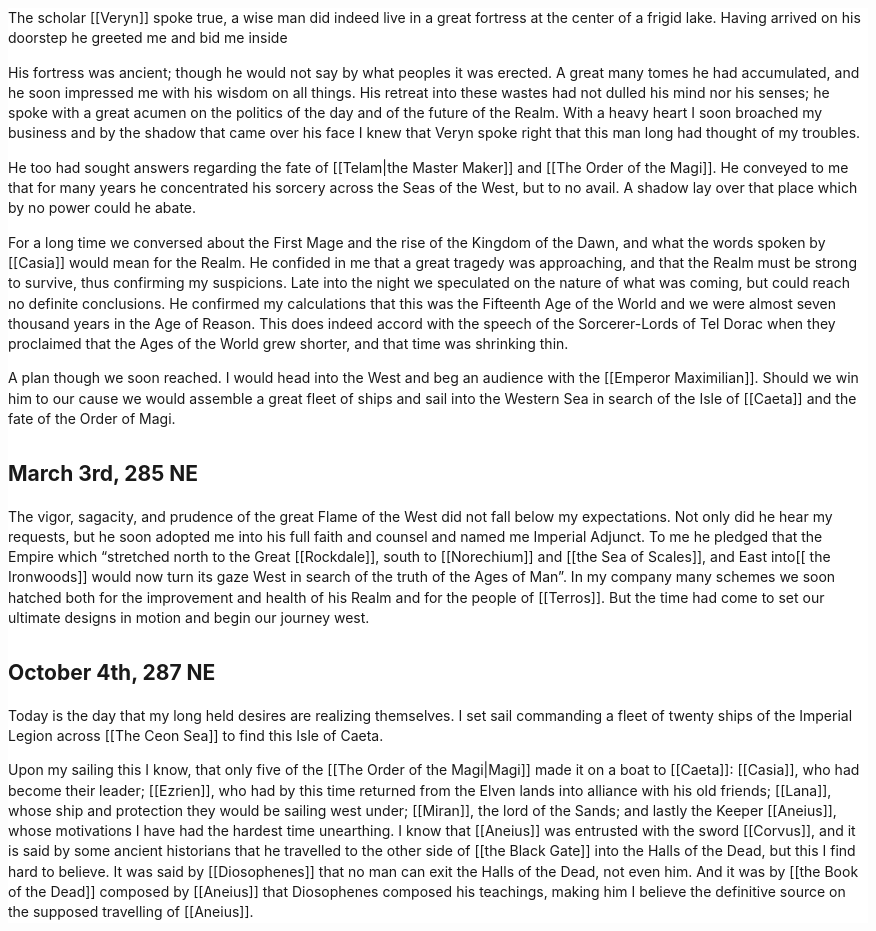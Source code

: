 The scholar [[Veryn]] spoke true, a wise man did indeed live in a great fortress at the center of a frigid lake. Having arrived on his doorstep he greeted me and bid me inside 

His fortress was ancient; though he would not say by what peoples it was erected. A great many tomes he had accumulated, and he soon impressed me with his wisdom on all things. His retreat into these wastes had not dulled his mind nor his senses; he spoke with a great acumen on the politics of the day and of the future of the Realm. With a heavy heart I soon broached my business and by the shadow that came over his face I knew that Veryn spoke right that this man long had thought of my troubles.

He too had sought answers regarding the fate of [[Telam|the Master Maker]] and [[The Order of the Magi]]. He conveyed to me that for many years he concentrated his sorcery across the Seas of the West, but to no avail. A shadow lay over that place which by no power could he abate. 

For a long time we conversed about the First Mage and the rise of the Kingdom of the Dawn, and what the words spoken by [[Casia]] would mean for the Realm. He confided in me that a great tragedy was approaching, and that the Realm must be strong to survive, thus confirming my suspicions. Late into the night we speculated on the nature of what was coming, but could reach no definite conclusions. He confirmed my calculations that this was the Fifteenth Age of the World and we were almost seven thousand years in the Age of Reason. This does indeed accord with the speech of the Sorcerer-Lords of Tel Dorac when they proclaimed that the Ages of the World grew shorter, and that time was shrinking thin. 

A plan though we soon reached. I would head into the West and beg an audience with the [[Emperor Maximilian]]. Should we win him to our cause we would assemble a great fleet of ships and sail into the Western Sea in search of the Isle of [[Caeta]] and the fate of the Order of Magi. 

  

## March 3rd, 285 NE


The vigor, sagacity, and prudence of the great Flame of the West did not fall below my expectations. Not only did he hear my requests, but he soon adopted me into his full faith and counsel and named me Imperial Adjunct. To me he pledged that the Empire which “stretched north to the Great [[Rockdale]], south to [[Norechium]] and [[the Sea of Scales]], and East into[[ the Ironwoods]] would now turn its gaze West in search of the truth of the Ages of Man”. In my company many schemes we soon hatched both for the improvement and health of his Realm and for the people of [[Terros]]. But the time had come to set our ultimate designs in motion and begin our journey west.

  

## October 4th, 287 NE

Today is the day that my long held desires are realizing themselves. I set sail commanding a fleet of twenty ships of the Imperial Legion across [[The Ceon Sea]] to find this Isle of Caeta. 

Upon my sailing this I know, that only five of the [[The Order of the Magi|Magi]] made it on a boat to [[Caeta]]: [[Casia]], who had become their leader; [[Ezrien]], who had by this time returned from the Elven lands into alliance with his old friends; [[Lana]], whose ship and protection they would be sailing west under; [[Miran]], the lord of the Sands; and lastly the Keeper [[Aneius]], whose motivations I have had the hardest time unearthing. I know that [[Aneius]] was entrusted with the sword [[Corvus]], and it is said by some ancient historians that he travelled to the other side of [[the Black Gate]] into the Halls of the Dead, but this I find hard to believe. It was said by [[Diosophenes]] that no man can exit the Halls of the Dead, not even him. And it was by [[the Book of the Dead]] composed by [[Aneius]] that Diosophenes composed his teachings, making him I believe the definitive source on the supposed travelling of [[Aneius]]. 
